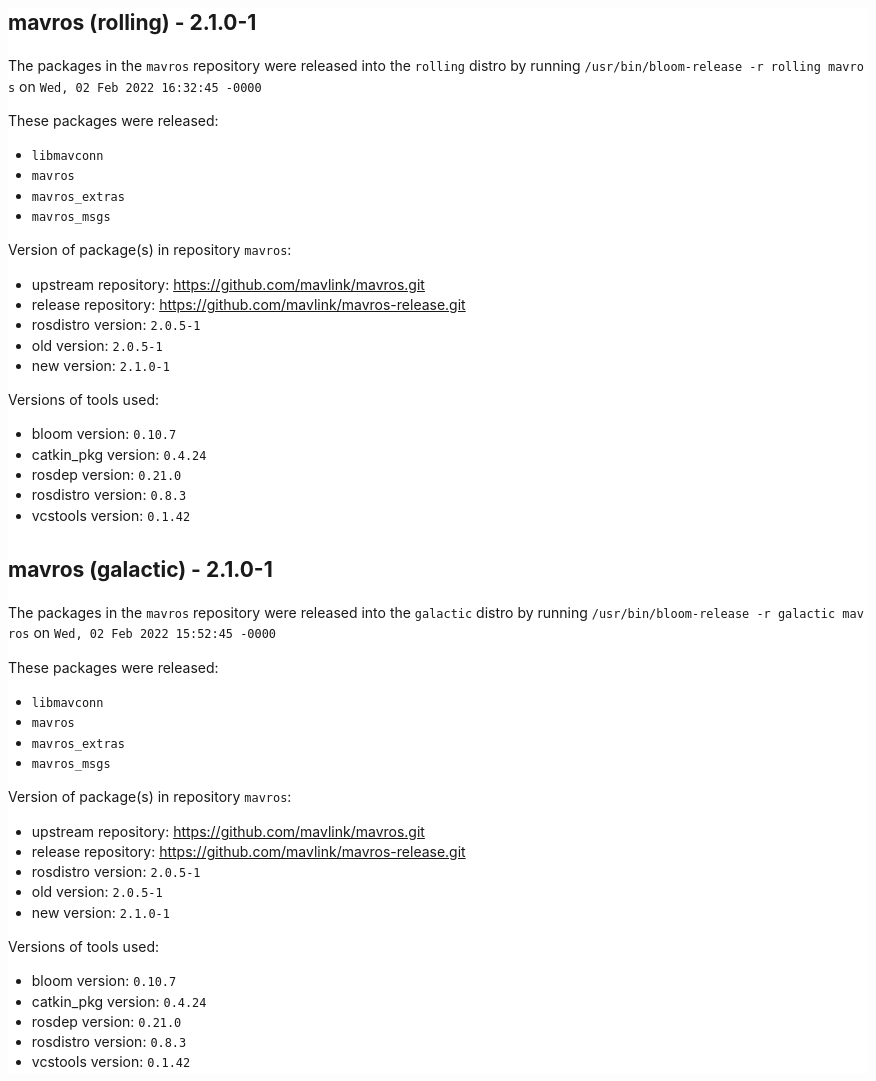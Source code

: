 ## mavros (rolling) - 2.1.0-1

The packages in the `mavros` repository were released into the `rolling` distro by running `/usr/bin/bloom-release -r rolling mavros` on `Wed, 02 Feb 2022 16:32:45 -0000`

These packages were released:
- `libmavconn`
- `mavros`
- `mavros_extras`
- `mavros_msgs`

Version of package(s) in repository `mavros`:

- upstream repository: https://github.com/mavlink/mavros.git
- release repository: https://github.com/mavlink/mavros-release.git
- rosdistro version: `2.0.5-1`
- old version: `2.0.5-1`
- new version: `2.1.0-1`

Versions of tools used:

- bloom version: `0.10.7`
- catkin_pkg version: `0.4.24`
- rosdep version: `0.21.0`
- rosdistro version: `0.8.3`
- vcstools version: `0.1.42`


## mavros (galactic) - 2.1.0-1

The packages in the `mavros` repository were released into the `galactic` distro by running `/usr/bin/bloom-release -r galactic mavros` on `Wed, 02 Feb 2022 15:52:45 -0000`

These packages were released:
- `libmavconn`
- `mavros`
- `mavros_extras`
- `mavros_msgs`

Version of package(s) in repository `mavros`:

- upstream repository: https://github.com/mavlink/mavros.git
- release repository: https://github.com/mavlink/mavros-release.git
- rosdistro version: `2.0.5-1`
- old version: `2.0.5-1`
- new version: `2.1.0-1`

Versions of tools used:

- bloom version: `0.10.7`
- catkin_pkg version: `0.4.24`
- rosdep version: `0.21.0`
- rosdistro version: `0.8.3`
- vcstools version: `0.1.42`

